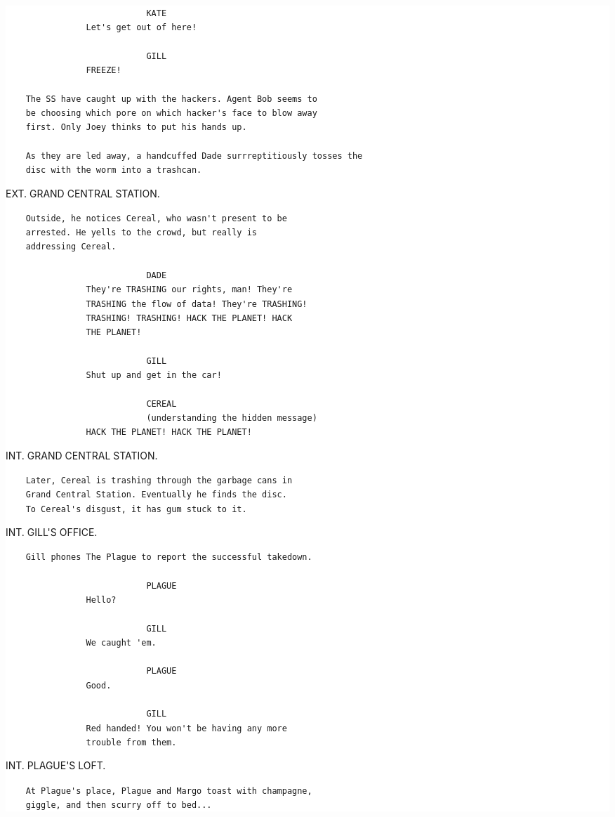                                 KATE
                    Let's get out of here!

                                GILL
                    FREEZE!

        The SS have caught up with the hackers. Agent Bob seems to
        be choosing which pore on which hacker's face to blow away
        first. Only Joey thinks to put his hands up.

        As they are led away, a handcuffed Dade surrreptitiously tosses the
        disc with the worm into a trashcan.

EXT. GRAND CENTRAL STATION.

        Outside, he notices Cereal, who wasn't present to be
        arrested. He yells to the crowd, but really is
        addressing Cereal.

                                DADE
                    They're TRASHING our rights, man! They're
                    TRASHING the flow of data! They're TRASHING!
                    TRASHING! TRASHING! HACK THE PLANET! HACK
                    THE PLANET!

                                GILL
                    Shut up and get in the car!

                                CEREAL
                                (understanding the hidden message)
                    HACK THE PLANET! HACK THE PLANET!


INT. GRAND CENTRAL STATION.

        Later, Cereal is trashing through the garbage cans in
        Grand Central Station. Eventually he finds the disc.
        To Cereal's disgust, it has gum stuck to it.



INT. GILL'S OFFICE.

        Gill phones The Plague to report the successful takedown.

                                PLAGUE
                    Hello?

                                GILL
                    We caught 'em.

                                PLAGUE
                    Good.

                                GILL
                    Red handed! You won't be having any more
                    trouble from them.

INT. PLAGUE'S LOFT.

        At Plague's place, Plague and Margo toast with champagne,
        giggle, and then scurry off to bed...
